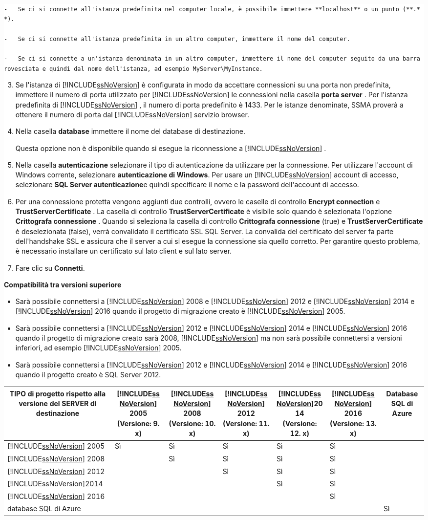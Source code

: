     -   Se ci si connette all'istanza predefinita nel computer locale, è possibile immettere **localhost** o un punto (**.**).  
  
    -   Se ci si connette all'istanza predefinita in un altro computer, immettere il nome del computer.  
  
    -   Se ci si connette a un'istanza denominata in un altro computer, immettere il nome del computer seguito da una barra rovesciata e quindi dal nome dell'istanza, ad esempio MyServer\MyInstance.  
  
3.  Se l'istanza di [!INCLUDE[ssNoVersion](../../includes/ssnoversion-md.md)] è configurata in modo da accettare connessioni su una porta non predefinita, immettere il numero di porta utilizzato per [!INCLUDE[ssNoVersion](../../includes/ssnoversion-md.md)] le connessioni nella casella **porta server** . Per l'istanza predefinita di [!INCLUDE[ssNoVersion](../../includes/ssnoversion-md.md)] , il numero di porta predefinito è 1433. Per le istanze denominate, SSMA proverà a ottenere il numero di porta dal [!INCLUDE[ssNoVersion](../../includes/ssnoversion-md.md)] servizio browser.  
  
4.  Nella casella **database** immettere il nome del database di destinazione.  
  
    Questa opzione non è disponibile quando si esegue la riconnessione a [!INCLUDE[ssNoVersion](../../includes/ssnoversion-md.md)] .  
  
5.  Nella casella **autenticazione** selezionare il tipo di autenticazione da utilizzare per la connessione. Per utilizzare l'account di Windows corrente, selezionare **autenticazione di Windows**. Per usare un [!INCLUDE[ssNoVersion](../../includes/ssnoversion-md.md)] account di accesso, selezionare **SQL Server autenticazione**e quindi specificare il nome e la password dell'account di accesso.  
  
6.  Per una connessione protetta vengono aggiunti due controlli, ovvero le caselle di controllo **Encrypt connection** e **TrustServerCertificate** . La casella di controllo **TrustServerCertificate** è visibile solo quando è selezionata l'opzione **Crittografa connessione** . Quando si seleziona la casella di controllo **Crittografa connessione** (true) e **TrustServerCertificate** è deselezionata (false), verrà convalidato il certificato SSL SQL Server. La convalida del certificato del server fa parte dell'handshake SSL e assicura che il server a cui si esegue la connessione sia quello corretto. Per garantire questo problema, è necessario installare un certificato sul lato client e sul lato server.  
  
7.  Fare clic su **Connetti**.  
  
**Compatibilità tra versioni superiore**
  
-   Sarà possibile connettersi a [!INCLUDE[ssNoVersion](../../includes/ssnoversion-md.md)] 2008 e [!INCLUDE[ssNoVersion](../../includes/ssnoversion-md.md)] 2012 e [!INCLUDE[ssNoVersion](../../includes/ssnoversion-md.md)] 2014 e [!INCLUDE[ssNoVersion](../../includes/ssnoversion-md.md)] 2016 quando il progetto di migrazione creato è [!INCLUDE[ssNoVersion](../../includes/ssnoversion-md.md)] 2005.  
  
-   Sarà possibile connettersi a [!INCLUDE[ssNoVersion](../../includes/ssnoversion-md.md)] 2012 e [!INCLUDE[ssNoVersion](../../includes/ssnoversion-md.md)] 2014 e [!INCLUDE[ssNoVersion](../../includes/ssnoversion-md.md)] 2016 quando il progetto di migrazione creato sarà 2008, [!INCLUDE[ssNoVersion](../../includes/ssnoversion-md.md)] ma non sarà possibile connettersi a versioni inferiori, ad esempio [!INCLUDE[ssNoVersion](../../includes/ssnoversion-md.md)] 2005.  
  
-   Sarà possibile connettersi a [!INCLUDE[ssNoVersion](../../includes/ssnoversion-md.md)] 2012 e [!INCLUDE[ssNoVersion](../../includes/ssnoversion-md.md)] 2014 e [!INCLUDE[ssNoVersion](../../includes/ssnoversion-md.md)] 2016 quando il progetto creato è SQL Server 2012.  
  
|TIPO di progetto rispetto alla versione del SERVER di destinazione|[!INCLUDE[ssNoVersion](../../includes/ssnoversion-md.md)] 2005<br /> (Versione: 9. x)|[!INCLUDE[ssNoVersion](../../includes/ssnoversion-md.md)] 2008<br /> (Versione: 10. x)|[!INCLUDE[ssNoVersion](../../includes/ssnoversion-md.md)] 2012 <br />(Versione: 11. x)|[!INCLUDE[ssNoVersion](../../includes/ssnoversion-md.md)]2014 <br />(Versione: 12. x)|[!INCLUDE[ssNoVersion](../../includes/ssnoversion-md.md)] 2016 <br />(Versione: 13. x)|Database SQL di Azure|  
|-|-|-|-|-|-|-|  
|[!INCLUDE[ssNoVersion](../../includes/ssnoversion-md.md)] 2005|Sì|Sì|Sì|Sì|Sì||  
|[!INCLUDE[ssNoVersion](../../includes/ssnoversion-md.md)] 2008||Sì|Sì|Sì|Sì||
|[!INCLUDE[ssNoVersion](../../includes/ssnoversion-md.md)] 2012|||Sì|Sì|Sì||
|[!INCLUDE[ssNoVersion](../../includes/ssnoversion-md.md)]2014||||Sì|Sì||
|[!INCLUDE[ssNoVersion](../../includes/ssnoversion-md.md)] 2016|||||Sì||
|database SQL di Azure||||||Sì|
  